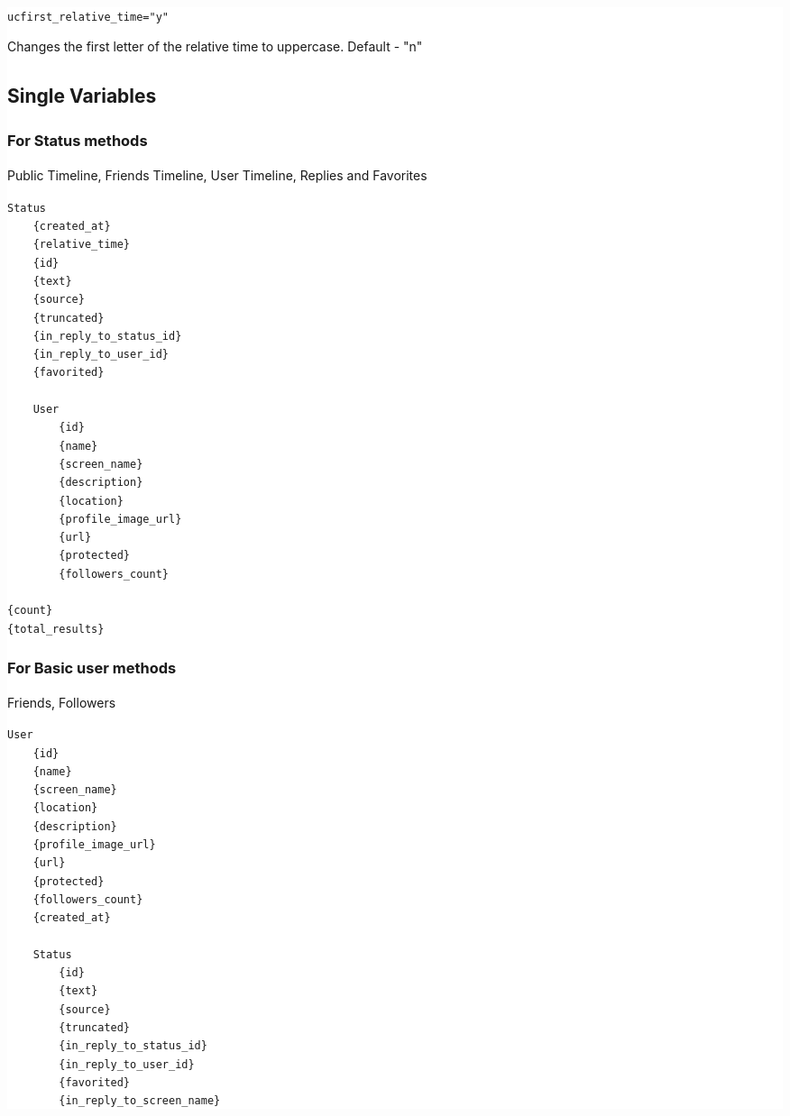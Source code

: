 	ucfirst_relative_time="y"
	
Changes the first letter of the relative time to uppercase. Default - "n"

## Single Variables ##

### For Status methods ###

Public Timeline, Friends Timeline, User Timeline, Replies and Favorites
	
	Status
		{created_at}
		{relative_time}
		{id}
		{text}
		{source}
		{truncated}
		{in_reply_to_status_id}
		{in_reply_to_user_id}
		{favorited}

		User
			{id}
			{name}
			{screen_name}
			{description}
			{location}
			{profile_image_url}
			{url}
			{protected}
			{followers_count}
			
	{count}
	{total_results}


### For Basic user methods ###

Friends, Followers
	
	User
		{id}
		{name}
		{screen_name}
		{location}
		{description}
		{profile_image_url}
		{url}
		{protected}
		{followers_count}
		{created_at}

		Status
			{id}
			{text}
			{source}
			{truncated}
			{in_reply_to_status_id}
			{in_reply_to_user_id}
			{favorited}
			{in_reply_to_screen_name}
			
